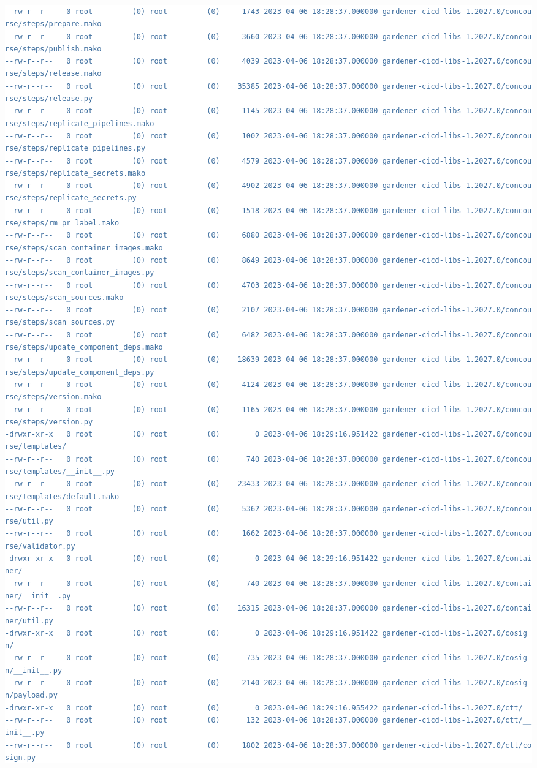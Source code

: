 ```diff
--rw-r--r--   0 root         (0) root         (0)     1743 2023-04-06 18:28:37.000000 gardener-cicd-libs-1.2027.0/concourse/steps/prepare.mako
--rw-r--r--   0 root         (0) root         (0)     3660 2023-04-06 18:28:37.000000 gardener-cicd-libs-1.2027.0/concourse/steps/publish.mako
--rw-r--r--   0 root         (0) root         (0)     4039 2023-04-06 18:28:37.000000 gardener-cicd-libs-1.2027.0/concourse/steps/release.mako
--rw-r--r--   0 root         (0) root         (0)    35385 2023-04-06 18:28:37.000000 gardener-cicd-libs-1.2027.0/concourse/steps/release.py
--rw-r--r--   0 root         (0) root         (0)     1145 2023-04-06 18:28:37.000000 gardener-cicd-libs-1.2027.0/concourse/steps/replicate_pipelines.mako
--rw-r--r--   0 root         (0) root         (0)     1002 2023-04-06 18:28:37.000000 gardener-cicd-libs-1.2027.0/concourse/steps/replicate_pipelines.py
--rw-r--r--   0 root         (0) root         (0)     4579 2023-04-06 18:28:37.000000 gardener-cicd-libs-1.2027.0/concourse/steps/replicate_secrets.mako
--rw-r--r--   0 root         (0) root         (0)     4902 2023-04-06 18:28:37.000000 gardener-cicd-libs-1.2027.0/concourse/steps/replicate_secrets.py
--rw-r--r--   0 root         (0) root         (0)     1518 2023-04-06 18:28:37.000000 gardener-cicd-libs-1.2027.0/concourse/steps/rm_pr_label.mako
--rw-r--r--   0 root         (0) root         (0)     6880 2023-04-06 18:28:37.000000 gardener-cicd-libs-1.2027.0/concourse/steps/scan_container_images.mako
--rw-r--r--   0 root         (0) root         (0)     8649 2023-04-06 18:28:37.000000 gardener-cicd-libs-1.2027.0/concourse/steps/scan_container_images.py
--rw-r--r--   0 root         (0) root         (0)     4703 2023-04-06 18:28:37.000000 gardener-cicd-libs-1.2027.0/concourse/steps/scan_sources.mako
--rw-r--r--   0 root         (0) root         (0)     2107 2023-04-06 18:28:37.000000 gardener-cicd-libs-1.2027.0/concourse/steps/scan_sources.py
--rw-r--r--   0 root         (0) root         (0)     6482 2023-04-06 18:28:37.000000 gardener-cicd-libs-1.2027.0/concourse/steps/update_component_deps.mako
--rw-r--r--   0 root         (0) root         (0)    18639 2023-04-06 18:28:37.000000 gardener-cicd-libs-1.2027.0/concourse/steps/update_component_deps.py
--rw-r--r--   0 root         (0) root         (0)     4124 2023-04-06 18:28:37.000000 gardener-cicd-libs-1.2027.0/concourse/steps/version.mako
--rw-r--r--   0 root         (0) root         (0)     1165 2023-04-06 18:28:37.000000 gardener-cicd-libs-1.2027.0/concourse/steps/version.py
-drwxr-xr-x   0 root         (0) root         (0)        0 2023-04-06 18:29:16.951422 gardener-cicd-libs-1.2027.0/concourse/templates/
--rw-r--r--   0 root         (0) root         (0)      740 2023-04-06 18:28:37.000000 gardener-cicd-libs-1.2027.0/concourse/templates/__init__.py
--rw-r--r--   0 root         (0) root         (0)    23433 2023-04-06 18:28:37.000000 gardener-cicd-libs-1.2027.0/concourse/templates/default.mako
--rw-r--r--   0 root         (0) root         (0)     5362 2023-04-06 18:28:37.000000 gardener-cicd-libs-1.2027.0/concourse/util.py
--rw-r--r--   0 root         (0) root         (0)     1662 2023-04-06 18:28:37.000000 gardener-cicd-libs-1.2027.0/concourse/validator.py
-drwxr-xr-x   0 root         (0) root         (0)        0 2023-04-06 18:29:16.951422 gardener-cicd-libs-1.2027.0/container/
--rw-r--r--   0 root         (0) root         (0)      740 2023-04-06 18:28:37.000000 gardener-cicd-libs-1.2027.0/container/__init__.py
--rw-r--r--   0 root         (0) root         (0)    16315 2023-04-06 18:28:37.000000 gardener-cicd-libs-1.2027.0/container/util.py
-drwxr-xr-x   0 root         (0) root         (0)        0 2023-04-06 18:29:16.951422 gardener-cicd-libs-1.2027.0/cosign/
--rw-r--r--   0 root         (0) root         (0)      735 2023-04-06 18:28:37.000000 gardener-cicd-libs-1.2027.0/cosign/__init__.py
--rw-r--r--   0 root         (0) root         (0)     2140 2023-04-06 18:28:37.000000 gardener-cicd-libs-1.2027.0/cosign/payload.py
-drwxr-xr-x   0 root         (0) root         (0)        0 2023-04-06 18:29:16.955422 gardener-cicd-libs-1.2027.0/ctt/
--rw-r--r--   0 root         (0) root         (0)      132 2023-04-06 18:28:37.000000 gardener-cicd-libs-1.2027.0/ctt/__init__.py
--rw-r--r--   0 root         (0) root         (0)     1802 2023-04-06 18:28:37.000000 gardener-cicd-libs-1.2027.0/ctt/cosign.py
```
